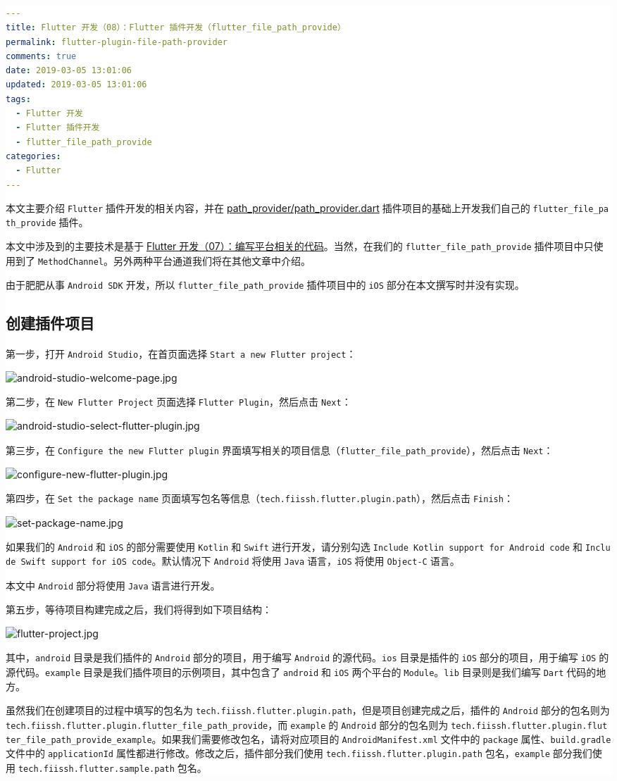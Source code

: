```yaml
---
title: Flutter 开发（08）：Flutter 插件开发（flutter_file_path_provide）
permalink: flutter-plugin-file-path-provider
comments: true
date: 2019-03-05 13:01:06
updated: 2019-03-05 13:01:06
tags:
  - Flutter 开发
  - Flutter 插件开发
  - flutter_file_path_provide
categories:
  - Flutter
---
```


本文主要介绍 `Flutter` 插件开发的相关内容，并在 [path_provider/path_provider.dart](https://github.com/flutter/plugins/tree/master/packages/path_provider) 插件项目的基础上开发我们自己的 `flutter_file_path_provide` 插件。

本文中涉及到的主要技术是基于 [Flutter 开发（07）：编写平台相关的代码](https://fiissh.tech/2019/flutter-platform-specific.html)。当然，在我们的 `flutter_file_path_provide` 插件项目中只使用到了 `MethodChannel`。另外两种平台通道我们将在其他文章中介绍。

由于肥肥从事 `Android SDK` 开发，所以 `flutter_file_path_provide` 插件项目中的 `iOS` 部分在本文撰写时并没有实现。

## 创建插件项目

第一步，打开 `Android Studio`，在首页面选择 `Start a new Flutter project`：

![android-studio-welcome-page.jpg](/images/android-studio-welcome-page.jpg)

第二步，在 `New Flutter Project` 页面选择 `Flutter Plugin`，然后点击 `Next`：

![android-studio-select-flutter-plugin.jpg](/images/android-studio-select-flutter-plugin.jpg)

第三步，在 `Configure the new Flutter plugin` 界面填写相关的项目信息（`flutter_file_path_provide`），然后点击 `Next`：

![configure-new-flutter-plugin.jpg](/images/configure-new-flutter-plugin.jpg)

第四步，在 `Set the package name` 页面填写包名等信息（`tech.fiissh.flutter.plugin.path`），然后点击 `Finish`：

![set-package-name.jpg](/images/set-package-name.jpg)

如果我们的 `Android` 和 `iOS` 的部分需要使用 `Kotlin` 和 `Swift` 进行开发，请分别勾选 `Include Kotlin support for Android code` 和 `Include Swift support for iOS code`。默认情况下 `Android` 将使用 `Java` 语言，`iOS` 将使用 `Object-C` 语言。

本文中 `Android` 部分将使用 `Java` 语言进行开发。

第五步，等待项目构建完成之后，我们将得到如下项目结构：

![flutter-project.jpg](/images/flutter-project.jpg)

其中，`android` 目录是我们插件的 `Android` 部分的项目，用于编写 `Android` 的源代码。`ios` 目录是插件的 `iOS` 部分的项目，用于编写 `iOS` 的源代码。`example` 目录是我们插件项目的示例项目，其中包含了 `android` 和 `iOS` 两个平台的 `Module`。`lib` 目录则是我们编写 `Dart` 代码的地方。

虽然我们在创建项目的过程中填写的包名为 `tech.fiissh.flutter.plugin.path`，但是项目创建完成之后，插件的 `Android` 部分的包名则为 `tech.fiissh.flutter.plugin.flutter_file_path_provide`，而 `example` 的 `Android` 部分的包名则为 `tech.fiissh.flutter.plugin.flutter_file_path_provide_example`。如果我们需要修改包名，请将对应项目的 `AndroidManifest.xml` 文件中的 `package` 属性、`build.gradle` 文件中的 `applicationId` 属性都进行修改。修改之后，插件部分我们使用 `tech.fiissh.flutter.plugin.path` 包名，`example` 部分我们使用 `tech.fiissh.flutter.sample.path` 包名。
